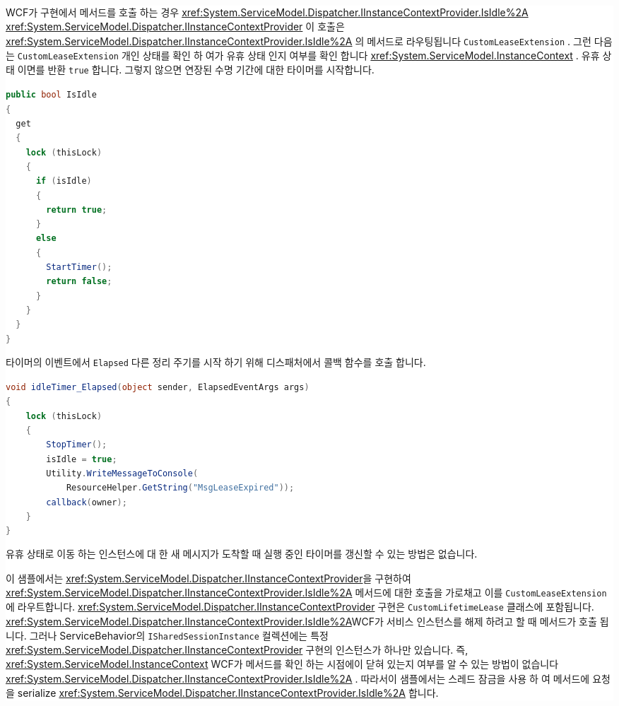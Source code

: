 WCF가 구현에서 메서드를 호출 하는 경우 <xref:System.ServiceModel.Dispatcher.IInstanceContextProvider.IsIdle%2A> <xref:System.ServiceModel.Dispatcher.IInstanceContextProvider> 이 호출은 <xref:System.ServiceModel.Dispatcher.IInstanceContextProvider.IsIdle%2A> 의 메서드로 라우팅됩니다 `CustomLeaseExtension` . 그런 다음는 `CustomLeaseExtension` 개인 상태를 확인 하 여가 유휴 상태 인지 여부를 확인 합니다 <xref:System.ServiceModel.InstanceContext> . 유휴 상태 이면를 반환 `true` 합니다. 그렇지 않으면 연장된 수명 기간에 대한 타이머를 시작합니다.

```csharp
public bool IsIdle
{
  get
  {
    lock (thisLock)
    {
      if (isIdle)
      {
        return true;
      }
      else
      {
        StartTimer();
        return false;
      }
    }
  }
}
```

타이머의 이벤트에서 `Elapsed` 다른 정리 주기를 시작 하기 위해 디스패처에서 콜백 함수를 호출 합니다.

```csharp
void idleTimer_Elapsed(object sender, ElapsedEventArgs args)
{
    lock (thisLock)
    {
        StopTimer();
        isIdle = true;
        Utility.WriteMessageToConsole(
            ResourceHelper.GetString("MsgLeaseExpired"));
        callback(owner);
    }
}
```

유휴 상태로 이동 하는 인스턴스에 대 한 새 메시지가 도착할 때 실행 중인 타이머를 갱신할 수 있는 방법은 없습니다.

이 샘플에서는 <xref:System.ServiceModel.Dispatcher.IInstanceContextProvider>을 구현하여 <xref:System.ServiceModel.Dispatcher.IInstanceContextProvider.IsIdle%2A> 메서드에 대한 호출을 가로채고 이를 `CustomLeaseExtension`에 라우트합니다. <xref:System.ServiceModel.Dispatcher.IInstanceContextProvider> 구현은 `CustomLifetimeLease` 클래스에 포함됩니다. <xref:System.ServiceModel.Dispatcher.IInstanceContextProvider.IsIdle%2A>WCF가 서비스 인스턴스를 해제 하려고 할 때 메서드가 호출 됩니다. 그러나 ServiceBehavior의 `ISharedSessionInstance` 컬렉션에는 특정 <xref:System.ServiceModel.Dispatcher.IInstanceContextProvider> 구현의 인스턴스가 하나만 있습니다. 즉, <xref:System.ServiceModel.InstanceContext> WCF가 메서드를 확인 하는 시점에이 닫혀 있는지 여부를 알 수 있는 방법이 없습니다 <xref:System.ServiceModel.Dispatcher.IInstanceContextProvider.IsIdle%2A> . 따라서이 샘플에서는 스레드 잠금을 사용 하 여 메서드에 요청을 serialize <xref:System.ServiceModel.Dispatcher.IInstanceContextProvider.IsIdle%2A> 합니다.
